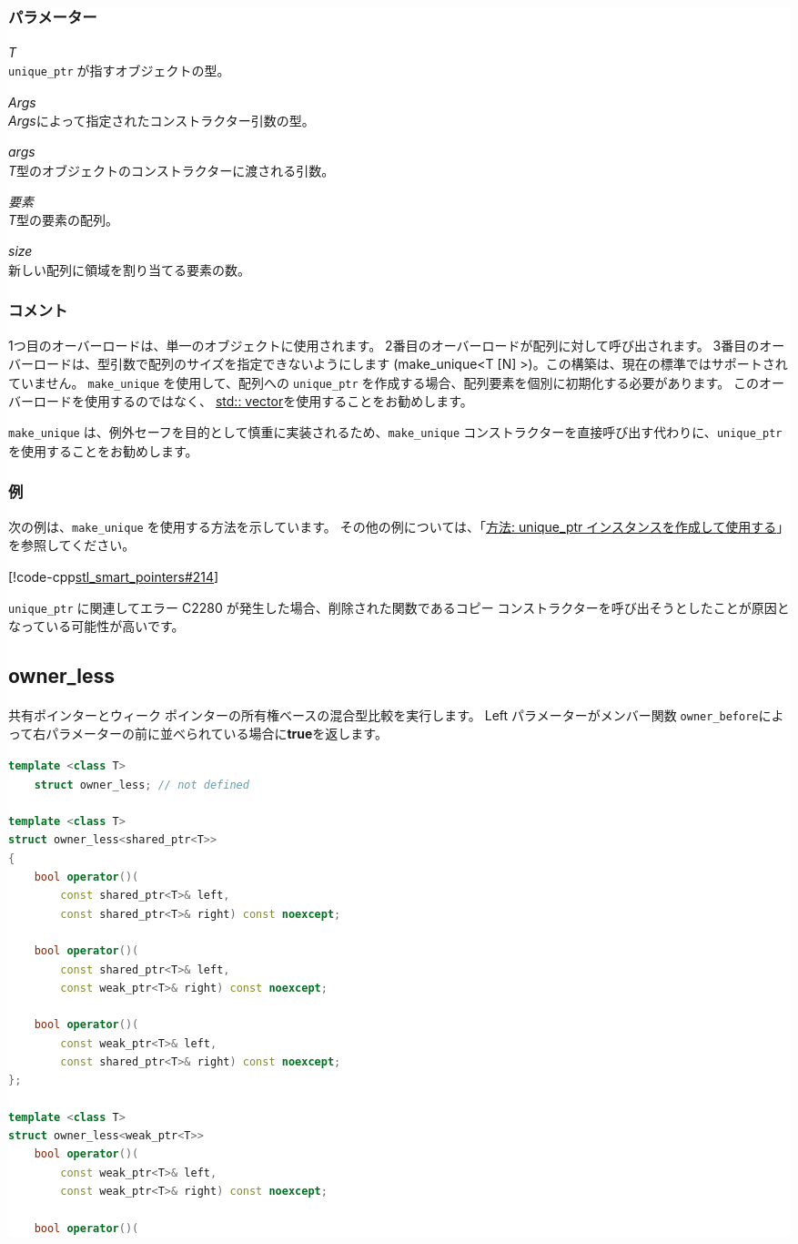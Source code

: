 ### <a name="parameters"></a>パラメーター

*T*\
`unique_ptr` が指すオブジェクトの型。

*Args*\
*Args*によって指定されたコンストラクター引数の型。

*args*\
*T*型のオブジェクトのコンストラクターに渡される引数。

*要素*\
*T*型の要素の配列。

*size*\
新しい配列に領域を割り当てる要素の数。

### <a name="remarks"></a>コメント

1つ目のオーバーロードは、単一のオブジェクトに使用されます。 2番目のオーバーロードが配列に対して呼び出されます。 3番目のオーバーロードは、型引数で配列のサイズを指定できないようにします (make_unique\<T [N] >)。この構築は、現在の標準ではサポートされていません。 `make_unique` を使用して、配列への `unique_ptr` を作成する場合、配列要素を個別に初期化する必要があります。 このオーバーロードを使用するのではなく、 [std:: vector](vector-class.md)を使用することをお勧めします。

`make_unique` は、例外セーフを目的として慎重に実装されるため、`make_unique` コンストラクターを直接呼び出す代わりに、`unique_ptr` を使用することをお勧めします。

### <a name="example"></a>例

次の例は、`make_unique` を使用する方法を示しています。 その他の例については、「[方法: unique_ptr インスタンスを作成して使用する](../cpp/how-to-create-and-use-unique-ptr-instances.md)」を参照してください。

[!code-cpp[stl_smart_pointers#214](../cpp/codesnippet/CPP/memory-functions_1.cpp)]

`unique_ptr` に関連してエラー C2280 が発生した場合、削除された関数であるコピー コンストラクターを呼び出そうとしたことが原因となっている可能性が高いです。

## <a name="owner_less"></a>owner_less

共有ポインターとウィーク ポインターの所有権ベースの混合型比較を実行します。 Left パラメーターがメンバー関数 `owner_before`によって右パラメーターの前に並べられている場合に**true**を返します。

```cpp
template <class T>
    struct owner_less; // not defined

template <class T>
struct owner_less<shared_ptr<T>>
{
    bool operator()(
        const shared_ptr<T>& left,
        const shared_ptr<T>& right) const noexcept;

    bool operator()(
        const shared_ptr<T>& left,
        const weak_ptr<T>& right) const noexcept;

    bool operator()(
        const weak_ptr<T>& left,
        const shared_ptr<T>& right) const noexcept;
};

template <class T>
struct owner_less<weak_ptr<T>>
    bool operator()(
        const weak_ptr<T>& left,
        const weak_ptr<T>& right) const noexcept;

    bool operator()(
```